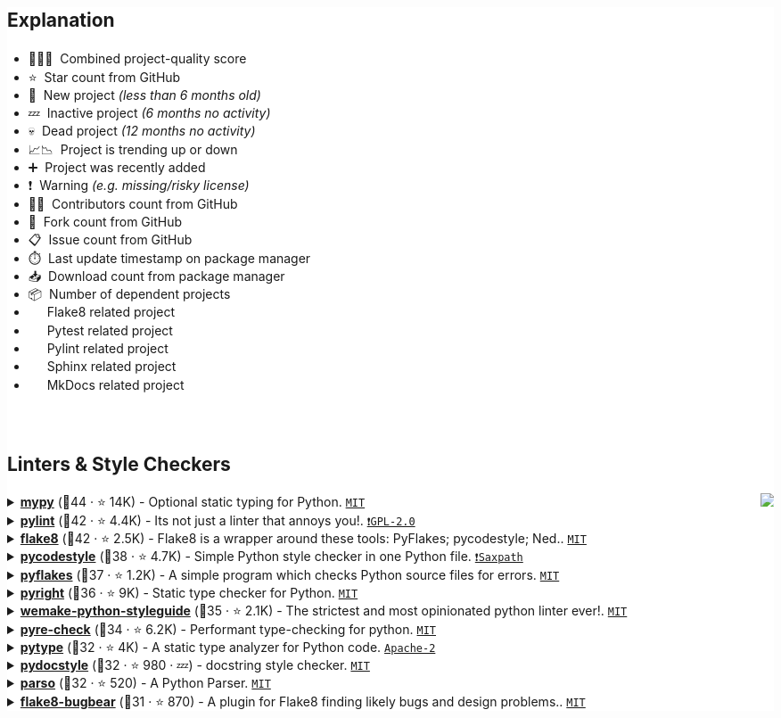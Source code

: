 ## Explanation
- 🥇🥈🥉&nbsp; Combined project-quality score
- ⭐️&nbsp; Star count from GitHub
- 🐣&nbsp; New project _(less than 6 months old)_
- 💤&nbsp; Inactive project _(6 months no activity)_
- 💀&nbsp; Dead project _(12 months no activity)_
- 📈📉&nbsp; Project is trending up or down
- ➕&nbsp; Project was recently added
- ❗️&nbsp; Warning _(e.g. missing/risky license)_
- 👨‍💻&nbsp; Contributors count from GitHub
- 🔀&nbsp; Fork count from GitHub
- 📋&nbsp; Issue count from GitHub
- ⏱️&nbsp; Last update timestamp on package manager
- 📥&nbsp; Download count from package manager
- 📦&nbsp; Number of dependent projects
- <img src="https://cdn.iconscout.com/icon/free/png-256/8-eight-digital-number-numerical-numbers-36025.png" style="display:inline;" width="13" height="13">&nbsp; Flake8 related project
- <img src="https://docs.pytest.org/en/stable/_static/favicon.png" style="display:inline;" width="13" height="13">&nbsp; Pytest related project
- <img src="https://www.pylint.org/ico/favicon.ico" style="display:inline;" width="13" height="13">&nbsp; Pylint related project
- <img src="https://www.sphinx-doc.org/en/master/_static/favicon.svg" style="display:inline;" width="13" height="13">&nbsp; Sphinx related project
- <img src="https://squidfunk.github.io/mkdocs-material/assets/favicon.png" style="display:inline;" width="13" height="13">&nbsp; MkDocs related project

<br>

## Linters & Style Checkers

<a href="#contents"><img align="right" width="15" height="15" src="https://git.io/JtehR" alt="Back to top"></a>

<details><summary><b><a href="https://github.com/python/mypy">mypy</a></b> (🥇44 ·  ⭐ 14K) - Optional static typing for Python. <code><a href="http://bit.ly/34MBwT8">MIT</a></code></summary></details>
<details><summary><b><a href="https://github.com/PyCQA/pylint">pylint</a></b> (🥇42 ·  ⭐ 4.4K) - Its not just a linter that annoys you!. <code><a href="http://bit.ly/2KucAZR">❗️GPL-2.0</a></code></summary></details>
<details><summary><b><a href="https://github.com/PyCQA/flake8">flake8</a></b> (🥇42 ·  ⭐ 2.5K) - Flake8 is a wrapper around these tools: PyFlakes; pycodestyle; Ned.. <code><a href="http://bit.ly/34MBwT8">MIT</a></code></summary></details>
<details><summary><b><a href="https://github.com/PyCQA/pycodestyle">pycodestyle</a></b> (🥇38 ·  ⭐ 4.7K) - Simple Python style checker in one Python file. <code><a href="https://tldrlegal.com/search?q=Saxpath">❗️Saxpath</a></code></summary></details>
<details><summary><b><a href="https://github.com/PyCQA/pyflakes">pyflakes</a></b> (🥇37 ·  ⭐ 1.2K) - A simple program which checks Python source files for errors. <code><a href="http://bit.ly/34MBwT8">MIT</a></code></summary></details>
<details><summary><b><a href="https://github.com/microsoft/pyright">pyright</a></b> (🥈36 ·  ⭐ 9K) - Static type checker for Python. <code><a href="http://bit.ly/34MBwT8">MIT</a></code></summary></details>
<details><summary><b><a href="https://github.com/wemake-services/wemake-python-styleguide">wemake-python-styleguide</a></b> (🥈35 ·  ⭐ 2.1K) - The strictest and most opinionated python linter ever!. <code><a href="http://bit.ly/34MBwT8">MIT</a></code></summary></details>
<details><summary><b><a href="https://github.com/facebook/pyre-check">pyre-check</a></b> (🥈34 ·  ⭐ 6.2K) - Performant type-checking for python. <code><a href="http://bit.ly/34MBwT8">MIT</a></code></summary></details>
<details><summary><b><a href="https://github.com/google/pytype">pytype</a></b> (🥈32 ·  ⭐ 4K) - A static type analyzer for Python code. <code><a href="http://bit.ly/3nYMfla">Apache-2</a></code></summary></details>
<details><summary><b><a href="https://github.com/PyCQA/pydocstyle">pydocstyle</a></b> (🥈32 ·  ⭐ 980 · 💤) - docstring style checker. <code><a href="http://bit.ly/34MBwT8">MIT</a></code></summary></details>
<details><summary><b><a href="https://github.com/davidhalter/parso">parso</a></b> (🥈32 ·  ⭐ 520) - A Python Parser. <code><a href="http://bit.ly/34MBwT8">MIT</a></code></summary></details>
<details><summary><b><a href="https://github.com/PyCQA/flake8-bugbear">flake8-bugbear</a></b> (🥈31 ·  ⭐ 870) - A plugin for Flake8 finding likely bugs and design problems.. <code><a href="http://bit.ly/34MBwT8">MIT</a></code> <code><img src="https://cdn.iconscout.com/icon/free/png-256/8-eight-digital-number-numerical-numbers-36025.png" style="display:inline;" width="13" height="13"></code></summary></details>